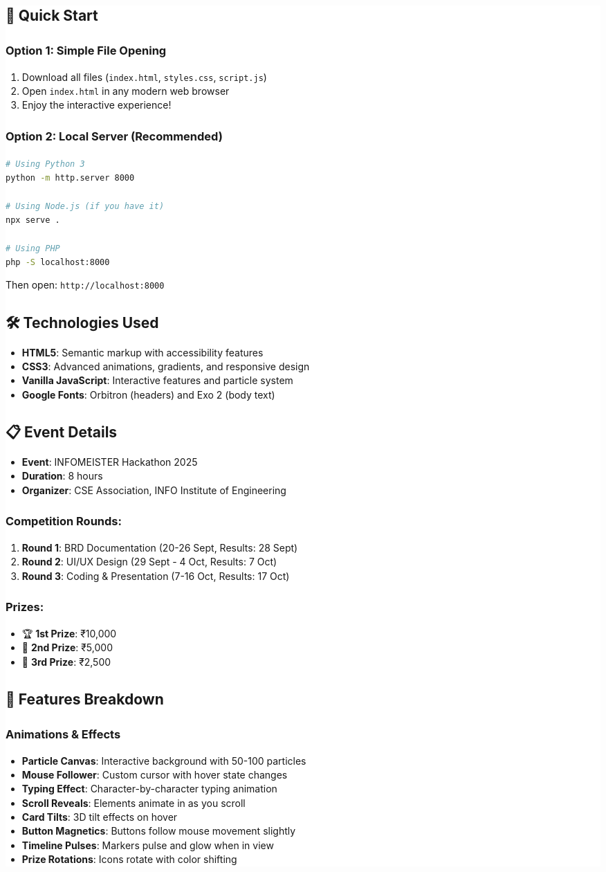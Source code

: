 ## 🚀 Quick Start

### Option 1: Simple File Opening
1. Download all files (`index.html`, `styles.css`, `script.js`)
2. Open `index.html` in any modern web browser
3. Enjoy the interactive experience!

### Option 2: Local Server (Recommended)
```bash
# Using Python 3
python -m http.server 8000

# Using Node.js (if you have it)
npx serve .

# Using PHP
php -S localhost:8000
```

Then open: `http://localhost:8000`

## 🛠️ Technologies Used

- **HTML5**: Semantic markup with accessibility features
- **CSS3**: Advanced animations, gradients, and responsive design
- **Vanilla JavaScript**: Interactive features and particle system
- **Google Fonts**: Orbitron (headers) and Exo 2 (body text)

## 📋 Event Details

- **Event**: INFOMEISTER Hackathon 2025
- **Duration**: 8 hours
- **Organizer**: CSE Association, INFO Institute of Engineering

### Competition Rounds:
1. **Round 1**: BRD Documentation (20-26 Sept, Results: 28 Sept)
2. **Round 2**: UI/UX Design (29 Sept - 4 Oct, Results: 7 Oct)
3. **Round 3**: Coding & Presentation (7-16 Oct, Results: 17 Oct)

### Prizes:
- 🏆 **1st Prize**: ₹10,000
- 🥈 **2nd Prize**: ₹5,000
- 🥉 **3rd Prize**: ₹2,500

## 🎯 Features Breakdown

### Animations & Effects
- **Particle Canvas**: Interactive background with 50-100 particles
- **Mouse Follower**: Custom cursor with hover state changes
- **Typing Effect**: Character-by-character typing animation
- **Scroll Reveals**: Elements animate in as you scroll
- **Card Tilts**: 3D tilt effects on hover
- **Button Magnetics**: Buttons follow mouse movement slightly
- **Timeline Pulses**: Markers pulse and glow when in view
- **Prize Rotations**: Icons rotate with color shifting
